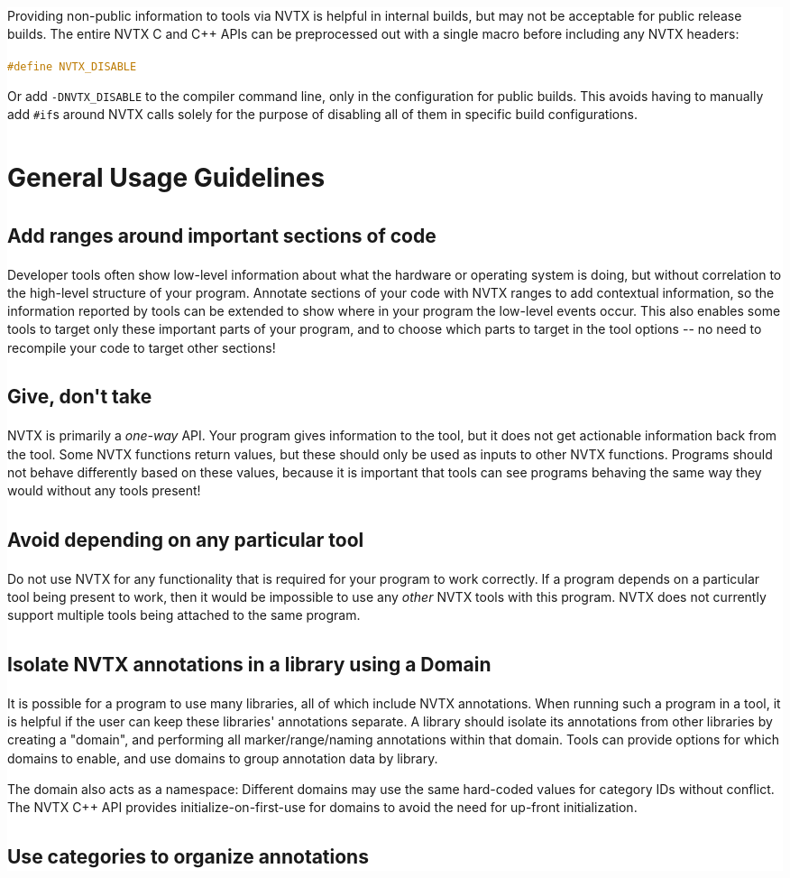 Providing non-public information to tools via NVTX is helpful in internal builds, but may not be acceptable for public release builds.  The entire NVTX C and C++ APIs can be preprocessed out with a single macro before including any NVTX headers:
```c
#define NVTX_DISABLE
```
Or add `-DNVTX_DISABLE` to the compiler command line, only in the configuration for public builds.  This avoids having to manually add `#if`s around NVTX calls solely for the purpose of disabling all of them in specific build configurations.

# General Usage Guidelines

## Add ranges around important sections of code

Developer tools often show low-level information about what the hardware or operating system is doing, but without correlation to the high-level structure of your program.  Annotate sections of your code with NVTX ranges to add contextual information, so the information reported by tools can be extended to show where in your program the low-level events occur.  This also enables some tools to target only these important parts of your program, and to choose which parts to target in the tool options -- no need to recompile your code to target other sections!

## Give, don't take

NVTX is primarily a *one-way* API.  Your program gives information to the tool, but it does not get actionable information back from the tool.  Some NVTX functions return values, but these should only be used as inputs to other NVTX functions.  Programs should not behave differently based on these values, because it is important that tools can see programs behaving the same way they would without any tools present!

## Avoid depending on any particular tool

Do not use NVTX for any functionality that is required for your program to work correctly.  If a program depends on a particular tool being present to work, then it would be impossible to use any *other* NVTX tools with this program.  NVTX does not currently support multiple tools being attached to the same program.

## Isolate NVTX annotations in a library using a Domain

It is possible for a program to use many libraries, all of which include NVTX annotations.  When running such a program in a tool, it is helpful if the user can keep these libraries' annotations separate.  A library should isolate its annotations from other libraries by creating a "domain", and performing all marker/range/naming annotations within that domain.  Tools can provide options for which domains to enable, and use domains to group annotation data by library.

The domain also acts as a namespace:  Different domains may use the same hard-coded values for category IDs without conflict.  The NVTX C++ API provides initialize-on-first-use for domains to avoid the need for up-front initialization.

## Use categories to organize annotations
